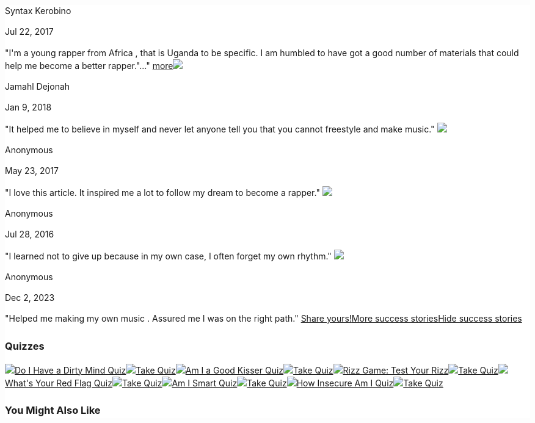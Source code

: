 Syntax Kerobino

Jul 22, 2017

 "I'm a young rapper from Africa , that is Uganda to be specific. I am humbled to have got a good number of materials that could help me become a better rapper."..." [more](#)![](/images/thumb/f/f2/CommunityAvatar3.png/-crop-72-72-72px-CommunityAvatar3.png)

Jamahl Dejonah

Jan 9, 2018

 "It helped me to believe in myself and never let anyone tell you that you cannot freestyle and make music." ![](/images/thumb/0/0a/CommunityAvatar1.png/-crop-72-72-72px-CommunityAvatar1.png)

Anonymous

May 23, 2017

 "I love this article. It inspired me a lot to follow my dream to become a rapper." ![](/images/thumb/b/b0/CommunityAvatar2.png/-crop-72-72-72px-CommunityAvatar2.png)

Anonymous

Jul 28, 2016

 "I learned not to give up because in my own case, I often forget my own rhythm." ![](/images/thumb/f/f5/CommunityAvatar4.png/-crop-72-72-72px-CommunityAvatar4.png)

Anonymous

Dec 2, 2023

 "Helped me making my own music . Assured me I was on the right path." [Share yours!](#)[More success stories](#)[Hide success stories](#)
### Quizzes

[![](https://www.wikihow.com/images/thumb/7/72/Dirty_mind_test.png/-crop-127-140-127px-Dirty_mind_test.png.webp)Do I Have a Dirty Mind Quiz![](https://www.wikihow.com/images/thumb/7/72/Dirty_mind_test.png/-crop-127-140-127px-Dirty_mind_test.png)Take Quiz](/Dirty-Mind-Test)[![](https://www.wikihow.com/images/thumb/d/d1/Are_you_a_good_kisser_quiz.png/-crop-127-140-127px-Are_you_a_good_kisser_quiz.png.webp)Am I a Good Kisser Quiz![](https://www.wikihow.com/images/thumb/d/d1/Are_you_a_good_kisser_quiz.png/-crop-127-140-127px-Are_you_a_good_kisser_quiz.png)Take Quiz](/Relationships/Am-I-a-Good-Kisser-Quiz)[![](https://www.wikihow.com/images/thumb/0/02/Rizz-Meaning-Step-3.jpg/-crop-127-140-127px-Rizz-Meaning-Step-3.jpg.webp)Rizz Game: Test Your Rizz![](https://www.wikihow.com/images/thumb/0/02/Rizz-Meaning-Step-3.jpg/-crop-127-140-127px-Rizz-Meaning-Step-3.jpg)Take Quiz](/Rizz-Game)[![](https://www.wikihow.com/images/thumb/b/be/Canva-bad-relationship-social-media.jpg/-crop-127-140-127px-Canva-bad-relationship-social-media.jpg.webp)What's Your Red Flag Quiz![](https://www.wikihow.com/images/thumb/b/be/Canva-bad-relationship-social-media.jpg/-crop-127-140-127px-Canva-bad-relationship-social-media.jpg)Take Quiz](/Relationships/What%27s-Your-Red-Flag-Quiz)[![](https://www.wikihow.com/images/thumb/a/a2/Am_i_smart_quiz.png/-crop-127-140-127px-Am_i_smart_quiz.png.webp)Am I Smart Quiz![](https://www.wikihow.com/images/thumb/a/a2/Am_i_smart_quiz.png/-crop-127-140-127px-Am_i_smart_quiz.png)Take Quiz](/Am-I-Smart)[![](https://www.wikihow.com/images/thumb/5/56/How_insecure_are_you_quiz.png/-crop-127-140-127px-How_insecure_are_you_quiz.png.webp)How Insecure Am I Quiz![](https://www.wikihow.com/images/thumb/5/56/How_insecure_are_you_quiz.png/-crop-127-140-127px-How_insecure_are_you_quiz.png)Take Quiz](/How-Insecure-Are-You)
### You Might Also Like
